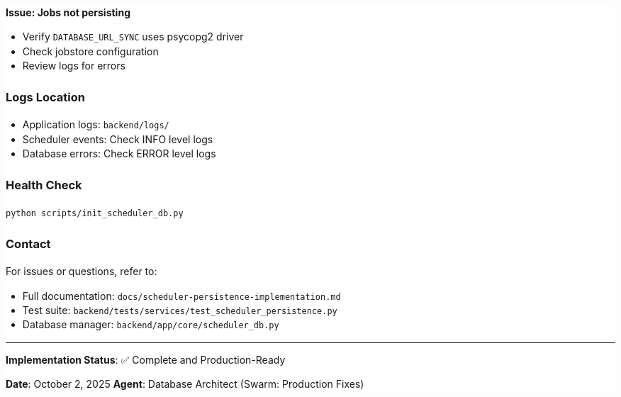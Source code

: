 **Issue: Jobs not persisting**
- Verify `DATABASE_URL_SYNC` uses psycopg2 driver
- Check jobstore configuration
- Review logs for errors

### Logs Location
- Application logs: `backend/logs/`
- Scheduler events: Check INFO level logs
- Database errors: Check ERROR level logs

### Health Check
```bash
python scripts/init_scheduler_db.py
```

### Contact
For issues or questions, refer to:
- Full documentation: `docs/scheduler-persistence-implementation.md`
- Test suite: `backend/tests/services/test_scheduler_persistence.py`
- Database manager: `backend/app/core/scheduler_db.py`

---

**Implementation Status**: ✅ Complete and Production-Ready

**Date**: October 2, 2025
**Agent**: Database Architect (Swarm: Production Fixes)
